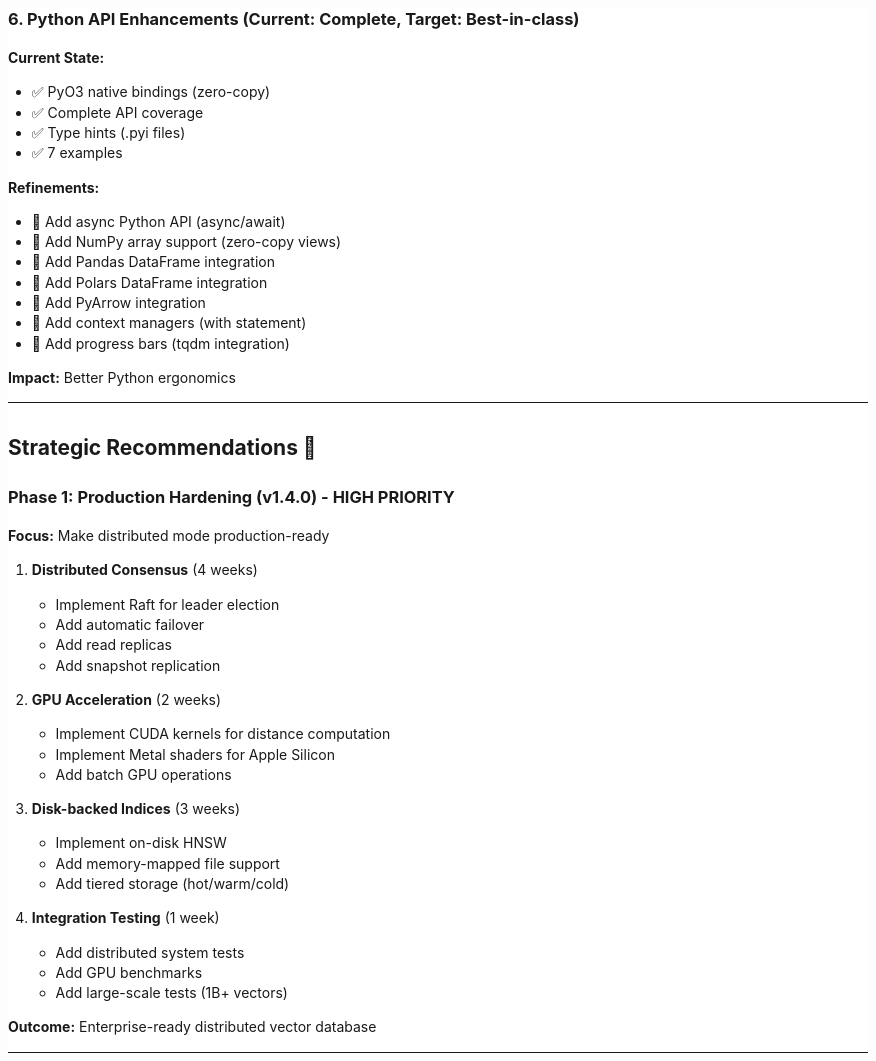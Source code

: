 ### 6. **Python API Enhancements** (Current: Complete, Target: Best-in-class)

**Current State:**
- ✅ PyO3 native bindings (zero-copy)
- ✅ Complete API coverage
- ✅ Type hints (.pyi files)
- ✅ 7 examples

**Refinements:**
- 🔨 Add async Python API (async/await)
- 🔨 Add NumPy array support (zero-copy views)
- 🔨 Add Pandas DataFrame integration
- 🔨 Add Polars DataFrame integration
- 🔨 Add PyArrow integration
- 🔨 Add context managers (with statement)
- 🔨 Add progress bars (tqdm integration)

**Impact:** Better Python ergonomics

---

## Strategic Recommendations 🎯

### Phase 1: Production Hardening (v1.4.0) - **HIGH PRIORITY**

**Focus:** Make distributed mode production-ready

1. **Distributed Consensus** (4 weeks)
   - Implement Raft for leader election
   - Add automatic failover
   - Add read replicas
   - Add snapshot replication

2. **GPU Acceleration** (2 weeks)
   - Implement CUDA kernels for distance computation
   - Implement Metal shaders for Apple Silicon
   - Add batch GPU operations

3. **Disk-backed Indices** (3 weeks)
   - Implement on-disk HNSW
   - Add memory-mapped file support
   - Add tiered storage (hot/warm/cold)

4. **Integration Testing** (1 week)
   - Add distributed system tests
   - Add GPU benchmarks
   - Add large-scale tests (1B+ vectors)

**Outcome:** Enterprise-ready distributed vector database

---
